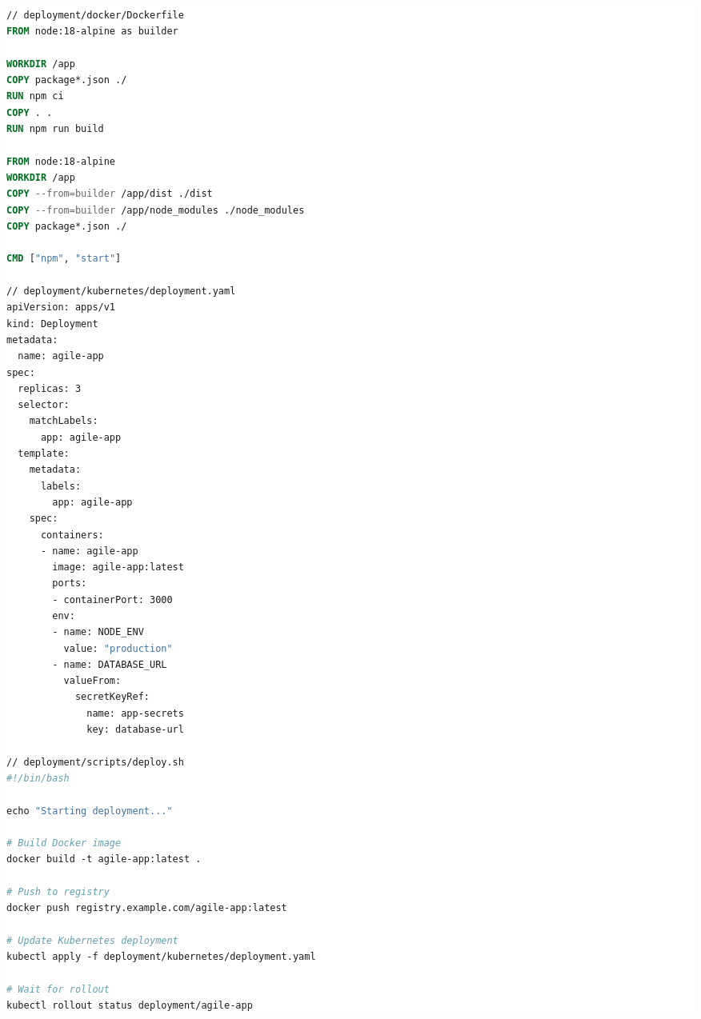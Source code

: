 ```DOCKERFILE
// deployment/docker/Dockerfile
FROM node:18-alpine as builder

WORKDIR /app
COPY package*.json ./
RUN npm ci
COPY . .
RUN npm run build

FROM node:18-alpine
WORKDIR /app
COPY --from=builder /app/dist ./dist
COPY --from=builder /app/node_modules ./node_modules
COPY package*.json ./

CMD ["npm", "start"]

// deployment/kubernetes/deployment.yaml
apiVersion: apps/v1
kind: Deployment
metadata:
  name: agile-app
spec:
  replicas: 3
  selector:
    matchLabels:
      app: agile-app
  template:
    metadata:
      labels:
        app: agile-app
    spec:
      containers:
      - name: agile-app
        image: agile-app:latest
        ports:
        - containerPort: 3000
        env:
        - name: NODE_ENV
          value: "production"
        - name: DATABASE_URL
          valueFrom:
            secretKeyRef:
              name: app-secrets
              key: database-url

// deployment/scripts/deploy.sh
#!/bin/bash

echo "Starting deployment..."

# Build Docker image
docker build -t agile-app:latest .

# Push to registry
docker push registry.example.com/agile-app:latest

# Update Kubernetes deployment
kubectl apply -f deployment/kubernetes/deployment.yaml

# Wait for rollout
kubectl rollout status deployment/agile-app

```

[update.key]: update.value,
